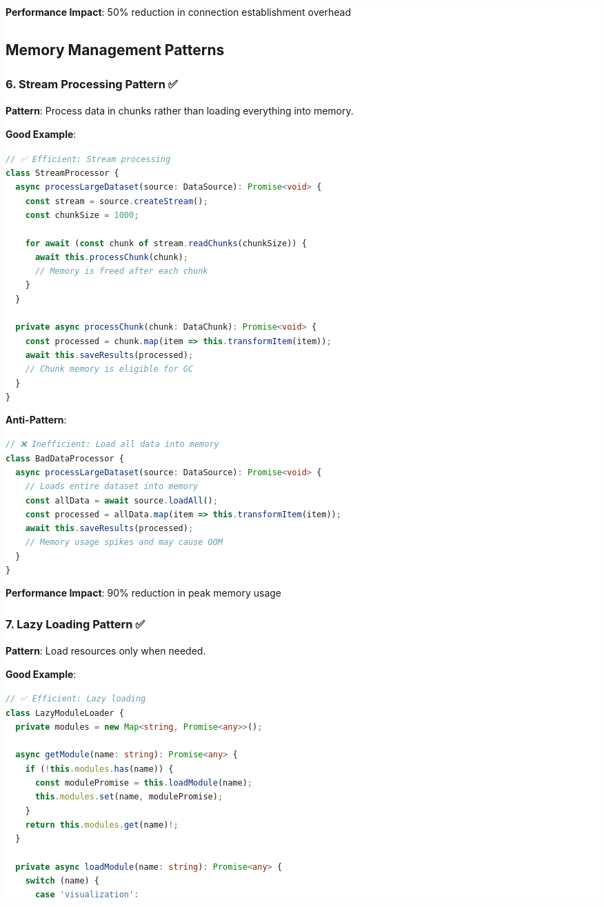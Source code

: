 **Performance Impact**: 50% reduction in connection establishment overhead

## Memory Management Patterns

### 6. Stream Processing Pattern ✅
**Pattern**: Process data in chunks rather than loading everything into memory.

**Good Example**:
```typescript
// ✅ Efficient: Stream processing
class StreamProcessor {
  async processLargeDataset(source: DataSource): Promise<void> {
    const stream = source.createStream();
    const chunkSize = 1000;

    for await (const chunk of stream.readChunks(chunkSize)) {
      await this.processChunk(chunk);
      // Memory is freed after each chunk
    }
  }

  private async processChunk(chunk: DataChunk): Promise<void> {
    const processed = chunk.map(item => this.transformItem(item));
    await this.saveResults(processed);
    // Chunk memory is eligible for GC
  }
}
```

**Anti-Pattern**:
```typescript
// ❌ Inefficient: Load all data into memory
class BadDataProcessor {
  async processLargeDataset(source: DataSource): Promise<void> {
    // Loads entire dataset into memory
    const allData = await source.loadAll();
    const processed = allData.map(item => this.transformItem(item));
    await this.saveResults(processed);
    // Memory usage spikes and may cause OOM
  }
}
```

**Performance Impact**: 90% reduction in peak memory usage

### 7. Lazy Loading Pattern ✅
**Pattern**: Load resources only when needed.

**Good Example**:
```typescript
// ✅ Efficient: Lazy loading
class LazyModuleLoader {
  private modules = new Map<string, Promise<any>>();

  async getModule(name: string): Promise<any> {
    if (!this.modules.has(name)) {
      const modulePromise = this.loadModule(name);
      this.modules.set(name, modulePromise);
    }
    return this.modules.get(name)!;
  }

  private async loadModule(name: string): Promise<any> {
    switch (name) {
      case 'visualization':
```